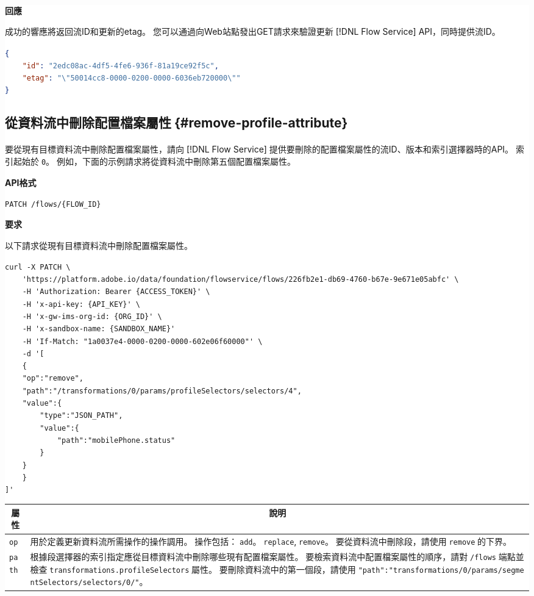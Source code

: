 **回應**

成功的響應將返回流ID和更新的etag。 您可以通過向Web站點發出GET請求來驗證更新 [!DNL Flow Service] API，同時提供流ID。

```json
{
    "id": "2edc08ac-4df5-4fe6-936f-81a19ce92f5c",
    "etag": "\"50014cc8-0000-0200-0000-6036eb720000\""
}
```

## 從資料流中刪除配置檔案屬性 {#remove-profile-attribute}

要從現有目標資料流中刪除配置檔案屬性，請向 [!DNL Flow Service] 提供要刪除的配置檔案屬性的流ID、版本和索引選擇器時的API。 索引起始於 `0`。 例如，下面的示例請求將從資料流中刪除第五個配置檔案屬性。


**API格式**

```http
PATCH /flows/{FLOW_ID}
```

**要求**

以下請求從現有目標資料流中刪除配置檔案屬性。

```shell
curl -X PATCH \
    'https://platform.adobe.io/data/foundation/flowservice/flows/226fb2e1-db69-4760-b67e-9e671e05abfc' \
    -H 'Authorization: Bearer {ACCESS_TOKEN}' \
    -H 'x-api-key: {API_KEY}' \
    -H 'x-gw-ims-org-id: {ORG_ID}' \
    -H 'x-sandbox-name: {SANDBOX_NAME}'
    -H 'If-Match: "1a0037e4-0000-0200-0000-602e06f60000"' \
    -d '[
    {
    "op":"remove",
    "path":"/transformations/0/params/profileSelectors/selectors/4",
    "value":{
        "type":"JSON_PATH",
        "value":{
            "path":"mobilePhone.status"
        }
    }
    }
]'
```

| 屬性 | 說明 |
| --------- | ----------- |
| `op` | 用於定義更新資料流所需操作的操作調用。 操作包括： `add`。 `replace`, `remove`。 要從資料流中刪除段，請使用 `remove` 的下界。 |
| `path` | 根據段選擇器的索引指定應從目標資料流中刪除哪些現有配置檔案屬性。 要檢索資料流中配置檔案屬性的順序，請對 `/flows` 端點並檢查 `transformations.profileSelectors` 屬性。 要刪除資料流中的第一個段，請使用 `"path":"transformations/0/params/segmentSelectors/selectors/0/"`。 |
